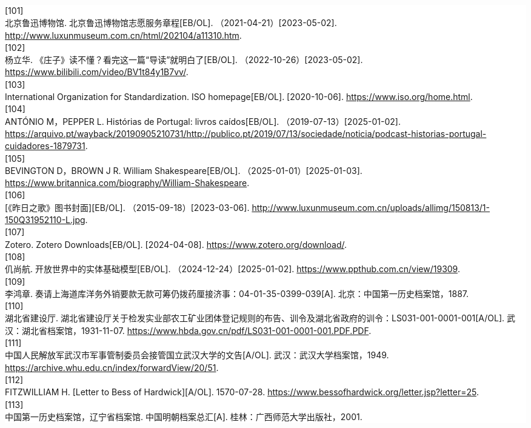   <div class="csl-entry">
    <div class="csl-left-margin">[101]</div><div class="csl-right-inline">北京鲁迅博物馆. 北京鲁迅博物馆志愿服务章程[EB/OL]. （2021-04-21）[2023-05-02]. <a href="http://www.luxunmuseum.com.cn/html/202104/a11310.htm">http://www.luxunmuseum.com.cn/html/202104/a11310.htm</a>.</div>
  </div>
  <div class="csl-entry">
    <div class="csl-left-margin">[102]</div><div class="csl-right-inline">杨立华. 《庄子》读不懂？看完这一篇“导读”就明白了[EB/OL]. （2022-10-26）[2023-05-02]. <a href="https://www.bilibili.com/video/BV1t84y1B7vv/">https://www.bilibili.com/video/BV1t84y1B7vv/</a>.</div>
  </div>
  <div class="csl-entry">
    <div class="csl-left-margin">[103]</div><div class="csl-right-inline">International Organization for Standardization. ISO homepage[EB/OL]. [2020-10-06]. <a href="https://www.iso.org/home.html">https://www.iso.org/home.html</a>.</div>
  </div>
  <div class="csl-entry">
    <div class="csl-left-margin">[104]</div><div class="csl-right-inline">ANTÓNIO M，PEPPER L. Histórias de Portugal: livros caídos[EB/OL]. （2019-07-13）[2025-01-02]. <a href="https://arquivo.pt/wayback/20190905210731/http://publico.pt/2019/07/13/sociedade/noticia/podcast-historias-portugal-cuidadores-1879731">https://arquivo.pt/wayback/20190905210731/http://publico.pt/2019/07/13/sociedade/noticia/podcast-historias-portugal-cuidadores-1879731</a>.</div>
  </div>
  <div class="csl-entry">
    <div class="csl-left-margin">[105]</div><div class="csl-right-inline">BEVINGTON D，BROWN J R. William Shakespeare[EB/OL]. （2025-01-01）[2025-01-03]. <a href="https://www.britannica.com/biography/William-Shakespeare">https://www.britannica.com/biography/William-Shakespeare</a>.</div>
  </div>
  <div class="csl-entry">
    <div class="csl-left-margin">[106]</div><div class="csl-right-inline">[《昨日之歌》图书封面][EB/OL]. （2015-09-18）[2023-03-06]. <a href="http://www.luxunmuseum.com.cn/uploads/allimg/150813/1-150Q31952110-L.jpg">http://www.luxunmuseum.com.cn/uploads/allimg/150813/1-150Q31952110-L.jpg</a>.</div>
  </div>
  <div class="csl-entry">
    <div class="csl-left-margin">[107]</div><div class="csl-right-inline">Zotero. Zotero Downloads[EB/OL]. [2024-04-08]. <a href="https://www.zotero.org/download/">https://www.zotero.org/download/</a>.</div>
  </div>
  <div class="csl-entry">
    <div class="csl-left-margin">[108]</div><div class="csl-right-inline">仉尚航. 开放世界中的实体基础模型[EB/OL]. （2024-12-24）[2025-01-02]. <a href="https://www.ppthub.com.cn/view/19309">https://www.ppthub.com.cn/view/19309</a>.</div>
  </div>
  <div class="csl-entry">
    <div class="csl-left-margin">[109]</div><div class="csl-right-inline">李鸿章. 奏请上海道库洋务外销要款无款可筹仍拨药厘接济事：04-01-35-0399-039[A]. 北京：中国第一历史档案馆，1887.</div>
  </div>
  <div class="csl-entry">
    <div class="csl-left-margin">[110]</div><div class="csl-right-inline">湖北省建设厅. 湖北省建设厅关于检发实业部农工矿业团体登记规则的布告、训令及湖北省政府的训令：LS031-001-0001-001[A/OL]. 武汉：湖北省档案馆，1931-11-07. <a href="https://www.hbda.gov.cn/pdf/LS031-001-0001-001.PDF.PDF">https://www.hbda.gov.cn/pdf/LS031-001-0001-001.PDF.PDF</a>.</div>
  </div>
  <div class="csl-entry">
    <div class="csl-left-margin">[111]</div><div class="csl-right-inline">中国人民解放军武汉市军事管制委员会接管国立武汉大学的文告[A/OL]. 武汉：武汉大学档案馆，1949. <a href="https://archive.whu.edu.cn/index/forwardView/20/51">https://archive.whu.edu.cn/index/forwardView/20/51</a>.</div>
  </div>
  <div class="csl-entry">
    <div class="csl-left-margin">[112]</div><div class="csl-right-inline">FITZWILLIAM H. [Letter to Bess of Hardwick][A/OL]. 1570-07-28. <a href="https://www.bessofhardwick.org/letter.jsp?letter=25">https://www.bessofhardwick.org/letter.jsp?letter=25</a>.</div>
  </div>
  <div class="csl-entry">
    <div class="csl-left-margin">[113]</div><div class="csl-right-inline">中国第一历史档案馆，辽宁省档案馆. 中国明朝档案总汇[A]. 桂林：广西师范大学出版社，2001.</div>